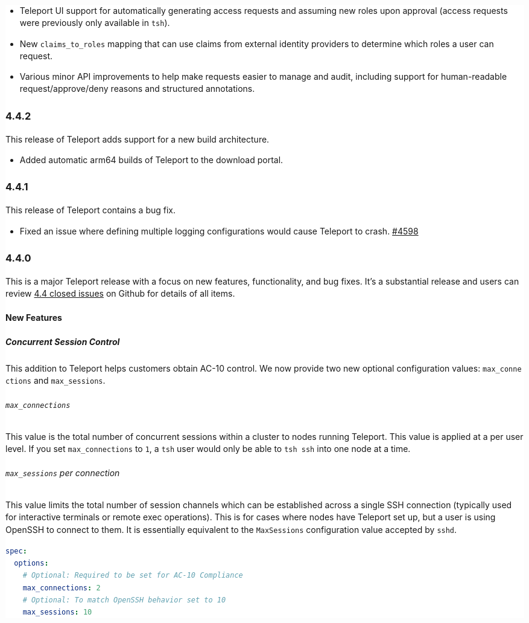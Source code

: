 * Teleport UI support for automatically generating access requests and
assuming new roles upon approval (access requests were previously
only available in `tsh`).

* New `claims_to_roles` mapping that can use claims from external
identity providers to determine which roles a user can request.

* Various minor API improvements to help make requests easier to
manage and audit, including support for human-readable
request/approve/deny reasons and structured annotations.

### 4.4.2

This release of Teleport adds support for a new build architecture.

* Added automatic arm64 builds of Teleport to the download portal.

### 4.4.1

This release of Teleport contains a bug fix.

* Fixed an issue where defining multiple logging configurations would cause Teleport to crash. [#4598](https://github.com/gravitational/teleport/issues/4598)

### 4.4.0

This is a major Teleport release with a focus on new features, functionality, and bug fixes. It’s a substantial release and users can review [4.4 closed issues](https://github.com/gravitational/teleport/milestone/40?closed=1) on Github for details of all items.

#### New Features

##### Concurrent Session Control

This addition to Teleport helps customers obtain AC-10 control. We now provide two new optional configuration values: `max_connections` and `max_sessions`.

###### `max_connections`

This value is the total number of concurrent sessions within a cluster to nodes running Teleport. This value is applied at a per user level. If you set `max_connections` to `1`, a `tsh` user would only be able to `tsh ssh` into one node at a time.

###### `max_sessions` per connection

This value limits the total number of session channels which can be established across a single SSH connection (typically used for interactive terminals or remote exec operations). This is for cases where nodes have Teleport set up, but a user is using OpenSSH to connect to them. It is essentially equivalent to the `MaxSessions` configuration value accepted by `sshd`.

```yaml
spec:
  options:
    # Optional: Required to be set for AC-10 Compliance
    max_connections: 2
    # Optional: To match OpenSSH behavior set to 10
    max_sessions: 10
```
